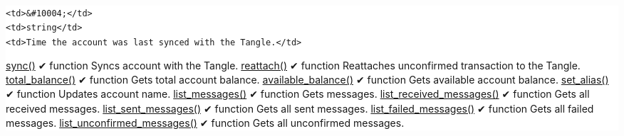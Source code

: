     <td>&#10004;</td>
    <td>string</td>
    <td>Time the account was last synced with the Tangle.</td>
  </tr>
  <tr>
    <td><a href="#sync">sync()</a></td>
    <td>&#10004;</td>
    <td>function</td>
    <td>Syncs account with the Tangle.</td>
  </tr>
  <tr>
    <td><a href="#reattach">reattach()</a></td>
    <td>&#10004;</td>
    <td>function</td>
    <td>Reattaches unconfirmed transaction to the Tangle.</td>
  </tr>
  <tr>
    <td><a href="#totalbalance">total_balance()</a></td>
    <td>&#10004;</td>
    <td>function</td>
    <td>Gets total account balance.</td>
  </tr>
  <tr>
    <td><a href="#availablebalance">available_balance()</a></td>
    <td>&#10004;</td>
    <td>function</td>
    <td>Gets available account balance.</td>
  </tr>
  <tr>
    <td><a href="#setalias">set_alias()</a></td>
    <td>&#10004;</td>
    <td>function</td>
    <td>Updates account name.</td>
  </tr>
  <tr>
    <td><a href="#listmessages">list_messages()</a></td>
    <td>&#10004;</td>
    <td>function</td>
    <td>Gets messages.</td>
  </tr>
  <tr>
    <td><a href="#listreceivedmessages">list_received_messages()</a></td>
    <td>&#10004;</td>
    <td>function</td>
    <td>Gets all received messages.</td>
  </tr>
  <tr>
    <td><a href="#listsentmessages">list_sent_messages()</a></td>
    <td>&#10004;</td>
    <td>function</td>
    <td>Gets all sent messages.</td>
  </tr>
  <tr>
    <td><a href="#listfailedmessages">list_failed_messages()</a></td>
    <td>&#10004;</td>
    <td>function</td>
    <td>Gets all failed messages.</td>
  </tr>
  <tr>
    <td><a href="#listunconfirmedmessages">list_unconfirmed_messages()</a></td>
    <td>&#10004;</td>
    <td>function</td>
    <td>Gets all unconfirmed messages.</td>
  </tr>